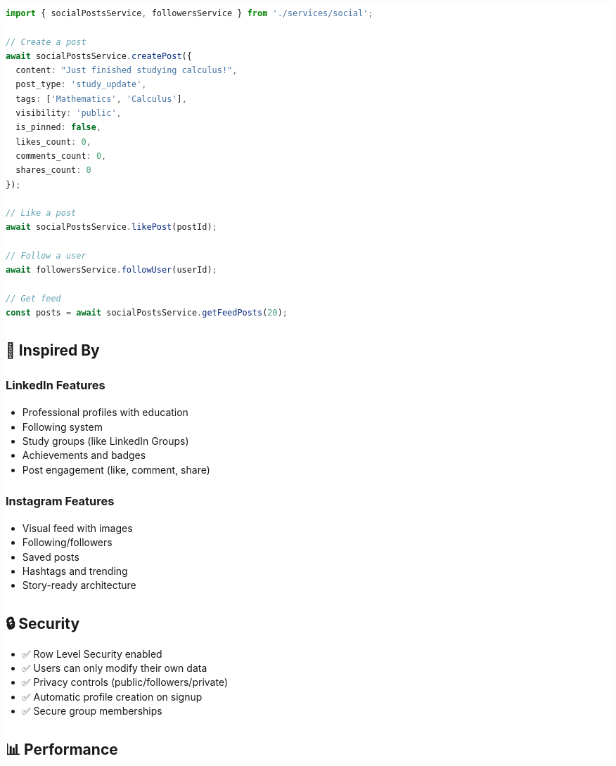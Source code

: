 ```typescript
import { socialPostsService, followersService } from './services/social';

// Create a post
await socialPostsService.createPost({
  content: "Just finished studying calculus!",
  post_type: 'study_update',
  tags: ['Mathematics', 'Calculus'],
  visibility: 'public',
  is_pinned: false,
  likes_count: 0,
  comments_count: 0,
  shares_count: 0
});

// Like a post
await socialPostsService.likePost(postId);

// Follow a user
await followersService.followUser(userId);

// Get feed
const posts = await socialPostsService.getFeedPosts(20);
```

## 🎨 Inspired By

### LinkedIn Features
- Professional profiles with education
- Following system
- Study groups (like LinkedIn Groups)
- Achievements and badges
- Post engagement (like, comment, share)

### Instagram Features
- Visual feed with images
- Following/followers
- Saved posts
- Hashtags and trending
- Story-ready architecture

## 🔒 Security

- ✅ Row Level Security enabled
- ✅ Users can only modify their own data
- ✅ Privacy controls (public/followers/private)
- ✅ Automatic profile creation on signup
- ✅ Secure group memberships

## 📊 Performance
